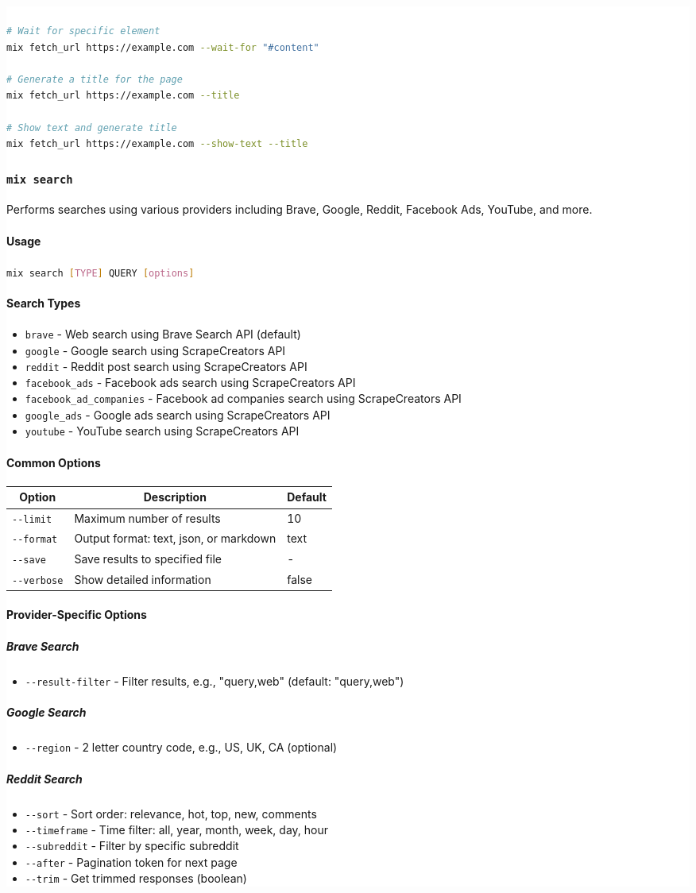 ```bash

# Wait for specific element
mix fetch_url https://example.com --wait-for "#content"

# Generate a title for the page
mix fetch_url https://example.com --title

# Show text and generate title
mix fetch_url https://example.com --show-text --title
```

### `mix search`

Performs searches using various providers including Brave, Google, Reddit, Facebook Ads, YouTube, and more.

#### Usage
```bash
mix search [TYPE] QUERY [options]
```

#### Search Types

- `brave` - Web search using Brave Search API (default)
- `google` - Google search using ScrapeCreators API
- `reddit` - Reddit post search using ScrapeCreators API
- `facebook_ads` - Facebook ads search using ScrapeCreators API
- `facebook_ad_companies` - Facebook ad companies search using ScrapeCreators API
- `google_ads` - Google ads search using ScrapeCreators API
- `youtube` - YouTube search using ScrapeCreators API

#### Common Options

| Option | Description | Default |
|--------|-------------|---------|
| `--limit` | Maximum number of results | 10 |
| `--format` | Output format: text, json, or markdown | text |
| `--save` | Save results to specified file | - |
| `--verbose` | Show detailed information | false |

#### Provider-Specific Options

##### Brave Search
- `--result-filter` - Filter results, e.g., "query,web" (default: "query,web")

##### Google Search
- `--region` - 2 letter country code, e.g., US, UK, CA (optional)

##### Reddit Search
- `--sort` - Sort order: relevance, hot, top, new, comments
- `--timeframe` - Time filter: all, year, month, week, day, hour
- `--subreddit` - Filter by specific subreddit
- `--after` - Pagination token for next page
- `--trim` - Get trimmed responses (boolean)
